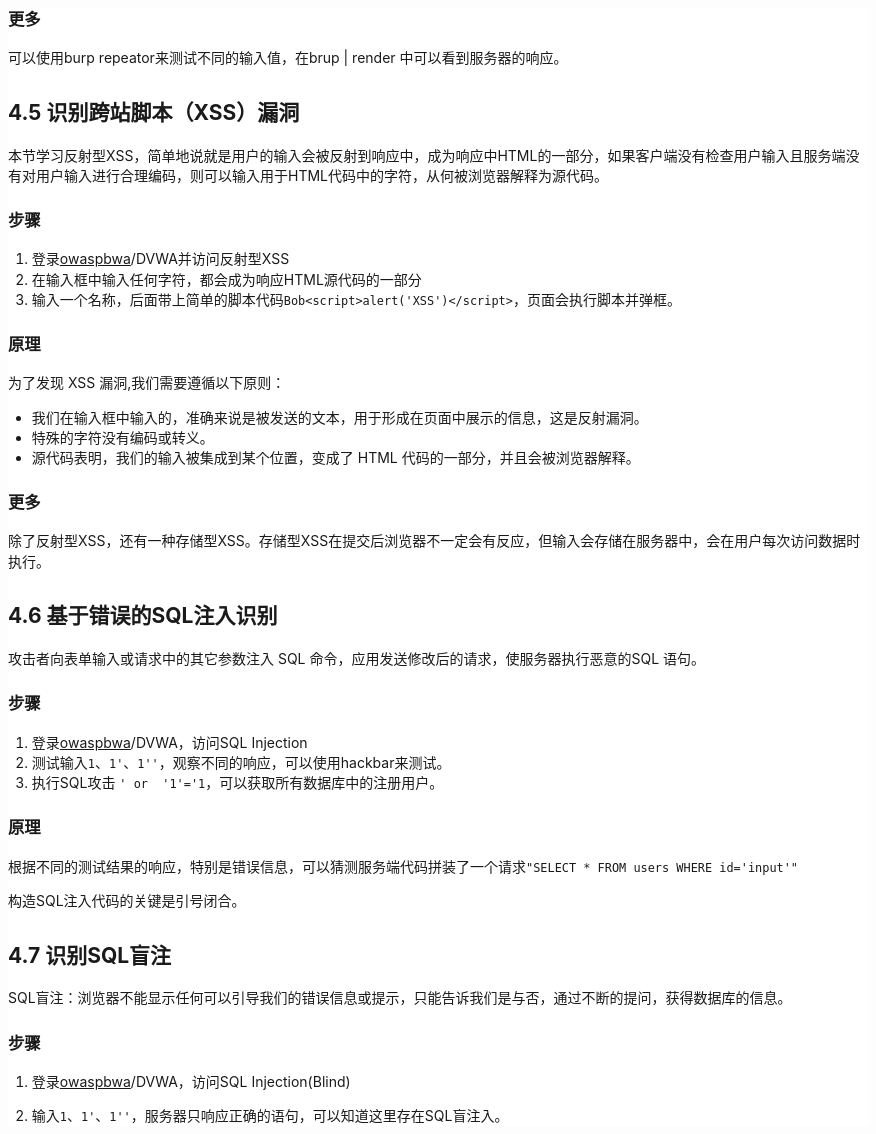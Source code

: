 ### 更多
可以使用burp repeator来测试不同的输入值，在brup | render 中可以看到服务器的响应。

[owaspbwa]: http://192.168.2.167

## 4.5 识别跨站脚本（XSS）漏洞

本节学习反射型XSS，简单地说就是用户的输入会被反射到响应中，成为响应中HTML的一部分，如果客户端没有检查用户输入且服务端没有对用户输入进行合理编码，则可以输入用于HTML代码中的字符，从何被浏览器解释为源代码。

### 步骤

1. 登录[owaspbwa][]/DVWA并访问反射型XSS
2. 在输入框中输入任何字符，都会成为响应HTML源代码的一部分
3. 输入一个名称，后面带上简单的脚本代码`Bob<script>alert('XSS')</script>`，页面会执行脚本并弹框。

### 原理

为了发现 XSS 漏洞,我们需要遵循以下原则：

+ 我们在输入框中输入的，准确来说是被发送的文本，用于形成在页面中展示的信息，这是反射漏洞。
+ 特殊的字符没有编码或转义。
+ 源代码表明，我们的输入被集成到某个位置，变成了 HTML 代码的一部分，并且会被浏览器解释。

### 更多

除了反射型XSS，还有一种存储型XSS。存储型XSS在提交后浏览器不一定会有反应，但输入会存储在服务器中，会在用户每次访问数据时执行。

## 4.6 基于错误的SQL注入识别

攻击者向表单输入或请求中的其它参数注入 SQL 命令，应用发送修改后的请求，使服务器执行恶意的SQL 语句。

### 步骤

1. 登录[owaspbwa][]/DVWA，访问SQL Injection
2. 测试输入`1`、`1'`、`1''`，观察不同的响应，可以使用hackbar来测试。
3. 执行SQL攻击 `' or  '1'='1`，可以获取所有数据库中的注册用户。

### 原理

根据不同的测试结果的响应，特别是错误信息，可以猜测服务端代码拼装了一个请求`"SELECT * FROM users WHERE id='input'"`

构造SQL注入代码的关键是引号闭合。

## 4.7 识别SQL盲注

SQL盲注：浏览器不能显示任何可以引导我们的错误信息或提示，只能告诉我们是与否，通过不断的提问，获得数据库的信息。

### 步骤

1. 登录[owaspbwa][]/DVWA，访问SQL Injection(Blind)

2. 输入`1`、`1'`、`1''`，服务器只响应正确的语句，可以知道这里存在SQL盲注入。
